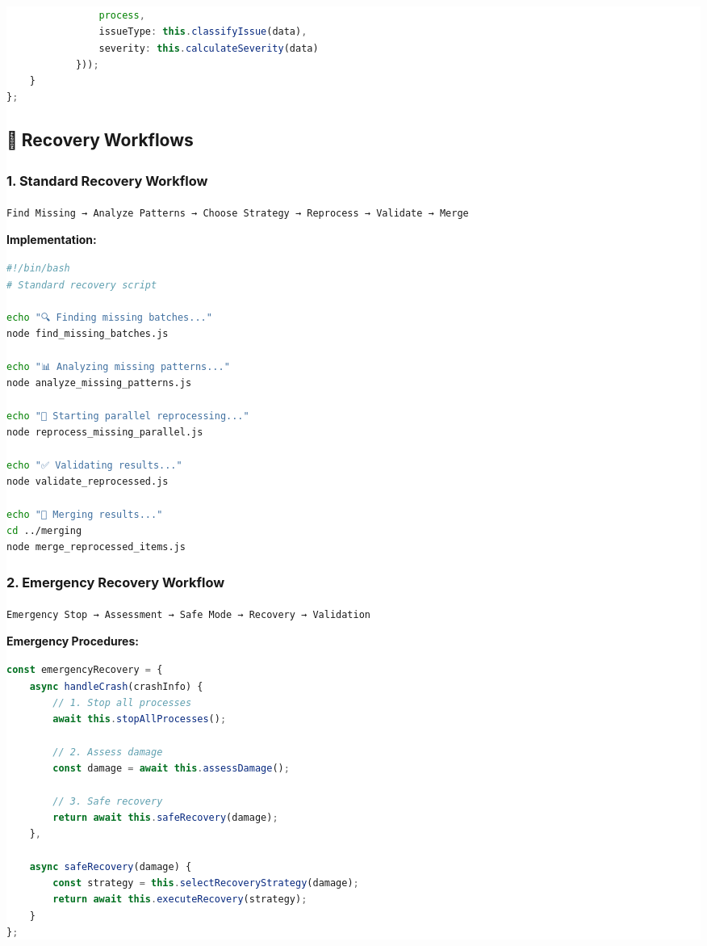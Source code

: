 ```javascript
                process,
                issueType: this.classifyIssue(data),
                severity: this.calculateSeverity(data)
            }));
    }
};
```

## 🔄 Recovery Workflows

### 1. Standard Recovery Workflow

```
Find Missing → Analyze Patterns → Choose Strategy → Reprocess → Validate → Merge
```

**Implementation:**
```bash
#!/bin/bash
# Standard recovery script

echo "🔍 Finding missing batches..."
node find_missing_batches.js

echo "📊 Analyzing missing patterns..."  
node analyze_missing_patterns.js

echo "🚀 Starting parallel reprocessing..."
node reprocess_missing_parallel.js

echo "✅ Validating results..."
node validate_reprocessed.js

echo "🔄 Merging results..."
cd ../merging
node merge_reprocessed_items.js
```

### 2. Emergency Recovery Workflow

```
Emergency Stop → Assessment → Safe Mode → Recovery → Validation
```

**Emergency Procedures:**
```javascript
const emergencyRecovery = {
    async handleCrash(crashInfo) {
        // 1. Stop all processes
        await this.stopAllProcesses();
        
        // 2. Assess damage
        const damage = await this.assessDamage();
        
        // 3. Safe recovery
        return await this.safeRecovery(damage);
    },
    
    async safeRecovery(damage) {
        const strategy = this.selectRecoveryStrategy(damage);
        return await this.executeRecovery(strategy);
    }
};
```

